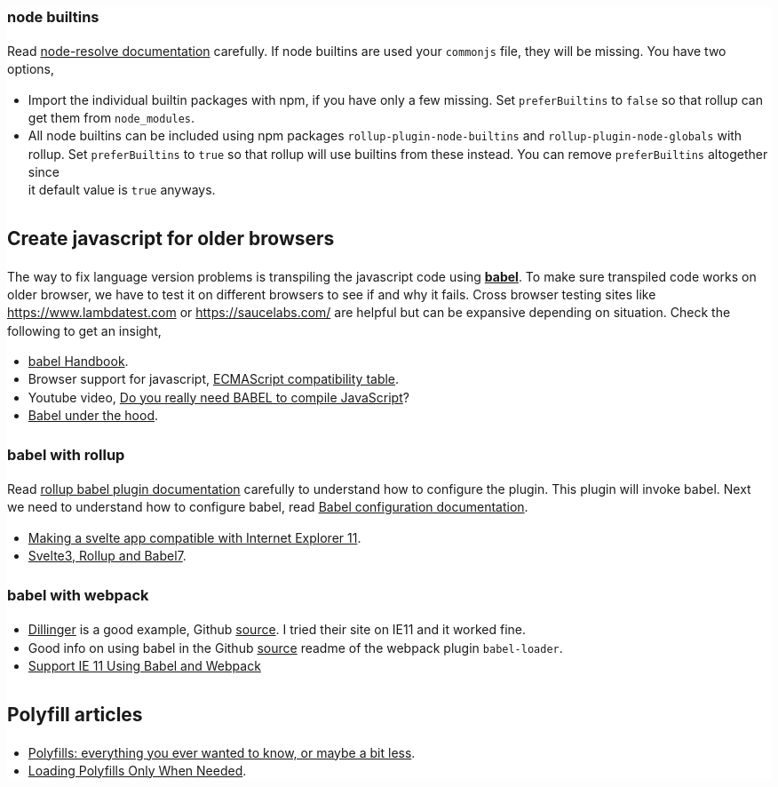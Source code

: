 ### node builtins

Read [node-resolve documentation](https://github.com/rollup/plugins/tree/master/packages/node-resolve) carefully. 
If node builtins are used your ``commonjs`` file, they will be missing. You have two options,

* Import the individual builtin packages with npm, if you have only a few missing. Set ``preferBuiltins`` to ``false`` 
so that rollup can get them from ``node_modules``.
* All node builtins can be included using npm packages ``rollup-plugin-node-builtins`` and ``rollup-plugin-node-globals`` with rollup. Set ``preferBuiltins`` to ``true`` so that rollup will use builtins from these instead. You can remove ``preferBuiltins`` altogether since  
it default value is ``true`` anyways.  

## Create javascript for older browsers

The way to fix language version problems is transpiling the javascript code using [**babel**](https://babeljs.io/). To make sure transpiled code works on older browser, we have to test it on different browsers to see if and why it fails. Cross browser testing sites like <https://www.lambdatest.com> or <https://saucelabs.com/> are helpful but can be expansive depending on situation. Check the following to get an insight,

* [babel Handbook](https://github.com/jamiebuilds/babel-handbook/blob/master/translations/en/).
* Browser support for javascript, [ECMAScript compatibility table](https://kangax.github.io/compat-table/es6/).
* Youtube video, [Do you really need BABEL to compile JavaScript](https://youtu.be/MzZilaM16oY)?
* [Babel under the hood](https://medium.com/@makk.bit/babel-under-the-hood-63e3fb961243).

### babel with rollup

Read [rollup babel plugin documentation](https://github.com/rollup/plugins/tree/master/packages/babel) carefully to understand how to configure the plugin. This plugin
will invoke babel.
Next we need to understand how to configure babel, read [Babel configuration documentation](https://babeljs.io/docs/en/configuration). 

* [Making a svelte app compatible with Internet Explorer 11](https://blog.az.sg/posts/svelte-and-ie11/).
* [Svelte3, Rollup and Babel7](http://simey.me/svelte3-rollup-and-babel7/).

### babel with webpack

* [Dillinger](https://dillinger.io/) is a good example, Github [source](https://github.com/joemccann/dillinger). I tried their site on IE11 and it worked fine.
* Good info on using babel in the Github [source](https://github.com/babel/babel-loader) readme of the webpack plugin ``babel-loader``.
* [Support IE 11 Using Babel and Webpack](https://medium.com/@ramez.aijaz/transpile-typescript-to-es5-using-babel-and-webpack-f3b72a157399)

## Polyfill articles

* [Polyfills: everything you ever wanted to know, or maybe a bit less](https://medium.com/hackernoon/polyfills-everything-you-ever-wanted-to-know-or-maybe-a-bit-less-7c8de164e423).
* [Loading Polyfills Only When Needed](https://philipwalton.com/articles/loading-polyfills-only-when-needed/).
